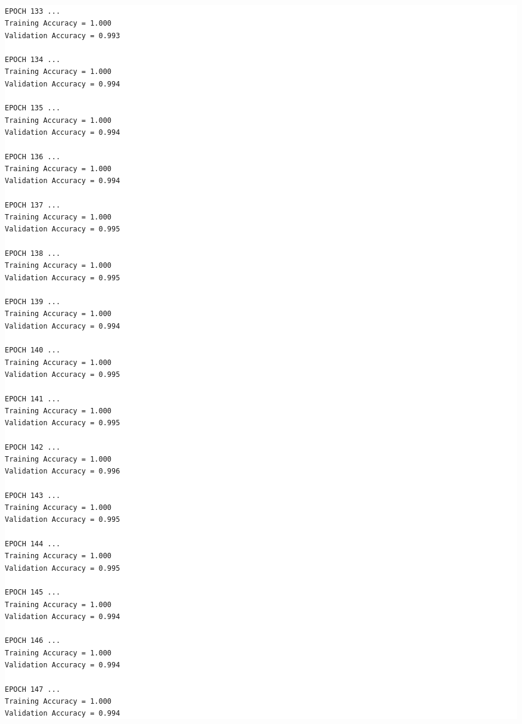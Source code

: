     EPOCH 133 ...
    Training Accuracy = 1.000
    Validation Accuracy = 0.993
    
    EPOCH 134 ...
    Training Accuracy = 1.000
    Validation Accuracy = 0.994
    
    EPOCH 135 ...
    Training Accuracy = 1.000
    Validation Accuracy = 0.994
    
    EPOCH 136 ...
    Training Accuracy = 1.000
    Validation Accuracy = 0.994
    
    EPOCH 137 ...
    Training Accuracy = 1.000
    Validation Accuracy = 0.995
    
    EPOCH 138 ...
    Training Accuracy = 1.000
    Validation Accuracy = 0.995
    
    EPOCH 139 ...
    Training Accuracy = 1.000
    Validation Accuracy = 0.994
    
    EPOCH 140 ...
    Training Accuracy = 1.000
    Validation Accuracy = 0.995
    
    EPOCH 141 ...
    Training Accuracy = 1.000
    Validation Accuracy = 0.995
    
    EPOCH 142 ...
    Training Accuracy = 1.000
    Validation Accuracy = 0.996
    
    EPOCH 143 ...
    Training Accuracy = 1.000
    Validation Accuracy = 0.995
    
    EPOCH 144 ...
    Training Accuracy = 1.000
    Validation Accuracy = 0.995
    
    EPOCH 145 ...
    Training Accuracy = 1.000
    Validation Accuracy = 0.994
    
    EPOCH 146 ...
    Training Accuracy = 1.000
    Validation Accuracy = 0.994
    
    EPOCH 147 ...
    Training Accuracy = 1.000
    Validation Accuracy = 0.994
    